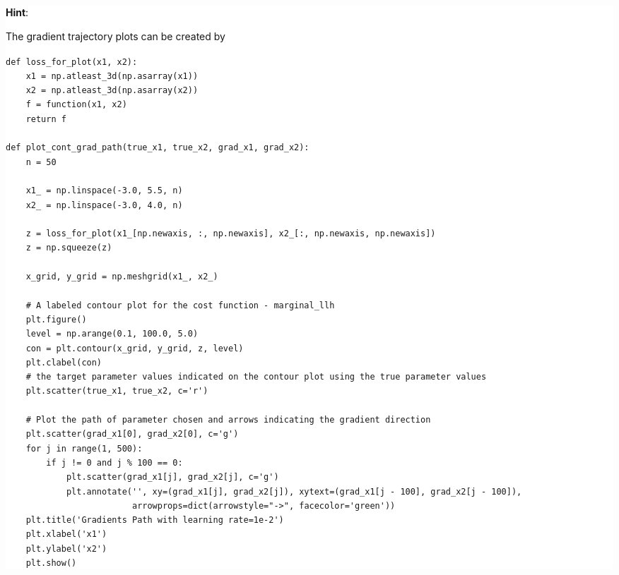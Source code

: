 **Hint**:

The gradient trajectory plots can be created by 
```
def loss_for_plot(x1, x2):  
    x1 = np.atleast_3d(np.asarray(x1))  
    x2 = np.atleast_3d(np.asarray(x2))  
    f = function(x1, x2)
    return f
    
def plot_cont_grad_path(true_x1, true_x2, grad_x1, grad_x2):
    n = 50

    x1_ = np.linspace(-3.0, 5.5, n)
    x2_ = np.linspace(-3.0, 4.0, n)

    z = loss_for_plot(x1_[np.newaxis, :, np.newaxis], x2_[:, np.newaxis, np.newaxis])
    z = np.squeeze(z)

    x_grid, y_grid = np.meshgrid(x1_, x2_)

    # A labeled contour plot for the cost function - marginal_llh
    plt.figure()
    level = np.arange(0.1, 100.0, 5.0)
    con = plt.contour(x_grid, y_grid, z, level)
    plt.clabel(con)
    # the target parameter values indicated on the contour plot using the true parameter values
    plt.scatter(true_x1, true_x2, c='r')

    # Plot the path of parameter chosen and arrows indicating the gradient direction
    plt.scatter(grad_x1[0], grad_x2[0], c='g')
    for j in range(1, 500):
        if j != 0 and j % 100 == 0:
            plt.scatter(grad_x1[j], grad_x2[j], c='g')
            plt.annotate('', xy=(grad_x1[j], grad_x2[j]), xytext=(grad_x1[j - 100], grad_x2[j - 100]),
                         arrowprops=dict(arrowstyle="->", facecolor='green'))
    plt.title('Gradients Path with learning rate=1e-2')
    plt.xlabel('x1')
    plt.ylabel('x2')
    plt.show()
```